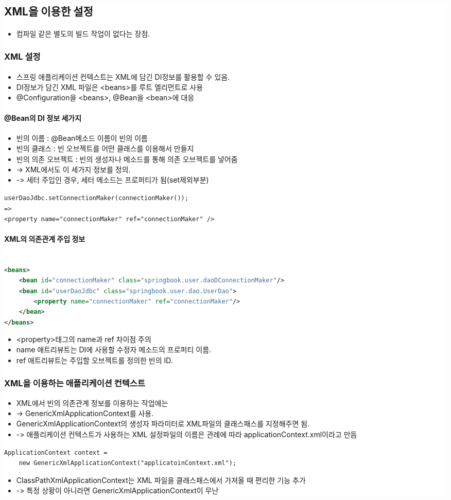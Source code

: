 ## XML을 이용한 설정

- 컴파일 같은 별도의 빌드 작업이 없다는 장점.

### XML 설정

- 스프링 애플리케이션 컨텍스트는 XML에 담긴 DI정보를 활용할 수 있음.
- DI정보가 담긴 XML 파일은 \<beans\>를 루트 엘리먼트로 사용
- @Configuration을 \<beans\>, @Bean을 \<bean\>에 대응

#### @Bean의 DI 정보 세가지

- 빈의 이름 : @Bean메소드 이름이 빈의 이름
- 빈의 클래스 : 빈 오브젝트를 어떤 클래스를 이용해서 만들지
- 빈의 의존 오브젝트 : 빈의 생성자나 메소드를 통해 의존 오브젝트를 넣어줌
- -> XML에서도 이 세가지 정보를 정의.
- -> 세터 주입인 경우, 세터 메소드는 프로퍼티가 됨(set제외부분)

```
userDaoJdbc.setConnectionMaker(connectionMaker());
=>
<property name="connectionMaker" ref="connectionMaker" />
```

#### XML의 의존관계 주입 정보

```xml

<beans>
    <bean id="connectionMaker" class="springbook.user.daoDConnectionMaker"/>
    <bean id="userDaoJdbc" class="springbook.user.dao.UserDao">
        <property name="connectionMaker" ref="connectionMaker"/>
    </bean>
</beans>
```

- \<property\>태그의 name과 ref 차이점 주의
- name 애트리뷰트는 DI에 사용할 수정자 메소드의 프로퍼티 이름.
- ref 애트리뷰트는 주입할 오브젝트를 정의한 빈의 ID.

### XML을 이용하는 애플리케이션 컨텍스트

- XML에서 빈의 의존관계 정보를 이용하는 작업에는
- -> GenericXmlApplicationContext를 사용.
- GenericXmlApplicationContext의 생성자 파라미터로 XML파일의 클래스패스를 지정해주면 됨.
- -> 애플리케이션 컨텍스트가 사용하는 XML 설정파일의 이름은 관례에 따라 applicationContext.xml이라고 만듬

```
ApplicationContext context = 
    new GenericXmlApplicationContext("applicatoinContext.xml");
```

- ClassPathXmlApplicationContext는 XML 파일을 클래스패스에서 가져올 때 편리한 기능 추가
- -> 특정 상황이 아니라면 GenericXmlApplicationContext이 무난
